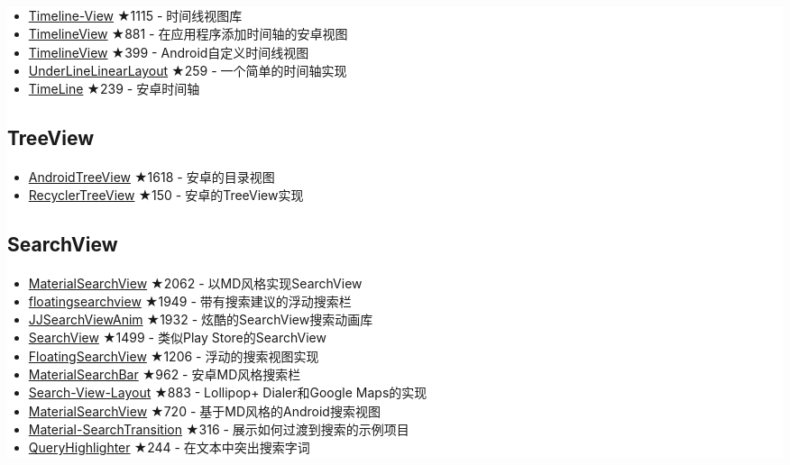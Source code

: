 - [Timeline-View](https://github.com/vipulasri/Timeline-View) ★1115 - 时间线视图库
- [TimelineView](https://github.com/alorma/TimelineView) ★881 - 在应用程序添加时间轴的安卓视图
- [TimelineView](https://github.com/qapqap/TimelineView) ★399 - Android自定义时间线视图
- [UnderLineLinearLayout](https://github.com/razerdp/UnderLineLinearLayout) ★259 - 一个简单的时间轴实现
- [TimeLine](https://github.com/vienan/TimeLine) ★239 - 安卓时间轴

## TreeView

- [AndroidTreeView](https://github.com/bmelnychuk/AndroidTreeView) ★1618 - 安卓的目录视图
- [RecyclerTreeView](https://github.com/TellH/RecyclerTreeView) ★150 - 安卓的TreeView实现

## SearchView

- [MaterialSearchView](https://github.com/MiguelCatalan/MaterialSearchView) ★2062 - 以MD风格实现SearchView
- [floatingsearchview](https://github.com/arimorty/floatingsearchview) ★1949 - 带有搜索建议的浮动搜索栏
- [JJSearchViewAnim](https://github.com/android-cjj/JJSearchViewAnim) ★1932 - 炫酷的SearchView搜索动画库
- [SearchView](https://github.com/lapism/SearchView) ★1499 - 类似Play Store的SearchView
- [FloatingSearchView](https://github.com/renaudcerrato/FloatingSearchView) ★1206 - 浮动的搜索视图实现
- [MaterialSearchBar](https://github.com/mancj/MaterialSearchBar) ★962 - 安卓MD风格搜索栏
- [Search-View-Layout](https://github.com/sahildave/Search-View-Layout) ★883 - Lollipop+ Dialer和Google Maps的实现
- [MaterialSearchView](https://github.com/Mauker1/MaterialSearchView) ★720 - 基于MD风格的Android搜索视图
- [Material-SearchTransition](https://github.com/alexstyl/Material-SearchTransition) ★316 - 展示如何过渡到搜索的示例项目
- [QueryHighlighter](https://github.com/cyrilmottier/QueryHighlighter) ★244 - 在文本中突出搜索字词
